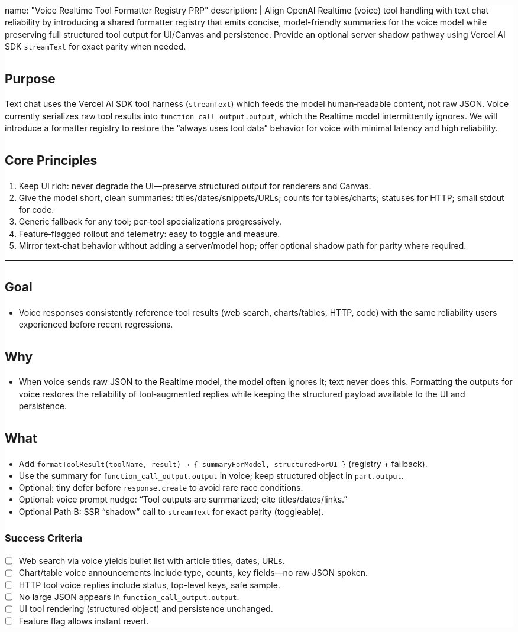 name: "Voice Realtime Tool Formatter Registry PRP"
description: |
  Align OpenAI Realtime (voice) tool handling with text chat reliability by introducing a shared formatter registry that emits concise, model-friendly summaries for the voice model while preserving full structured tool output for UI/Canvas and persistence. Provide an optional server shadow pathway using Vercel AI SDK `streamText` for exact parity when needed.

## Purpose
Text chat uses the Vercel AI SDK tool harness (`streamText`) which feeds the model human‑readable content, not raw JSON. Voice currently serializes raw tool results into `function_call_output.output`, which the Realtime model intermittently ignores. We will introduce a formatter registry to restore the “always uses tool data” behavior for voice with minimal latency and high reliability.

## Core Principles
1. Keep UI rich: never degrade the UI—preserve structured output for renderers and Canvas.
2. Give the model short, clean summaries: titles/dates/snippets/URLs; counts for tables/charts; statuses for HTTP; small stdout for code.
3. Generic fallback for any tool; per‑tool specializations progressively.
4. Feature‑flagged rollout and telemetry: easy to toggle and measure.
5. Mirror text‑chat behavior without adding a server/model hop; offer optional shadow path for parity where required.

---

## Goal
- Voice responses consistently reference tool results (web search, charts/tables, HTTP, code) with the same reliability users experienced before recent regressions.

## Why
- When voice sends raw JSON to the Realtime model, the model often ignores it; text never does this. Formatting the outputs for voice restores the reliability of tool‑augmented replies while keeping the structured payload available to the UI and persistence.

## What
- Add `formatToolResult(toolName, result) → { summaryForModel, structuredForUI }` (registry + fallback).
- Use the summary for `function_call_output.output` in voice; keep structured object in `part.output`.
- Optional: tiny defer before `response.create` to avoid rare race conditions.
- Optional: voice prompt nudge: “Tool outputs are summarized; cite titles/dates/links.”
- Optional Path B: SSR “shadow” call to `streamText` for exact parity (toggleable).

### Success Criteria
- [ ] Web search via voice yields bullet list with article titles, dates, URLs.
- [ ] Chart/table voice announcements include type, counts, key fields—no raw JSON spoken.
- [ ] HTTP tool voice replies include status, top-level keys, safe sample.
- [ ] No large JSON appears in `function_call_output.output`.
- [ ] UI tool rendering (structured object) and persistence unchanged.
- [ ] Feature flag allows instant revert.
